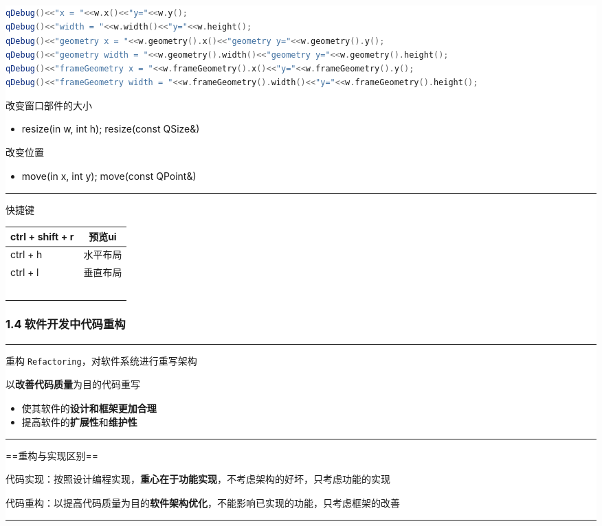 ```c++
qDebug()<<"x = "<<w.x()<<"y="<<w.y();
qDebug()<<"width = "<<w.width()<<"y="<<w.height();
qDebug()<<"geometry x = "<<w.geometry().x()<<"geometry y="<<w.geometry().y();
qDebug()<<"geometry width = "<<w.geometry().width()<<"geometry y="<<w.geometry().height();
qDebug()<<"frameGeometry x = "<<w.frameGeometry().x()<<"y="<<w.frameGeometry().y();
qDebug()<<"frameGeometry width = "<<w.frameGeometry().width()<<"y="<<w.frameGeometry().height();
```

改变窗口部件的大小

- resize(in w, int h);  resize(const QSize&)

改变位置

- move(in x, int y);  move(const QPoint&)

---

快捷键

| ctrl + shift + r | 预览ui   |
| ---------------- | -------- |
| ctrl + h         | 水平布局 |
| ctrl + l         | 垂直布局 |
|                  |          |
|                  |          |
|                  |          |
|                  |          |
|                  |          |





### 1.4 软件开发中代码重构

---

重构 `Refactoring`，对软件系统进行重写架构

以**改善代码质量**为目的代码重写

- 使其软件的**设计和框架更加合理**
- 提高软件的**扩展性**和**维护性**

---

==重构与实现区别==

代码实现：按照设计编程实现，**重心在于功能实现**，不考虑架构的好坏，只考虑功能的实现

代码重构：以提高代码质量为目的**软件架构优化**，不能影响已实现的功能，只考虑框架的改善

---
